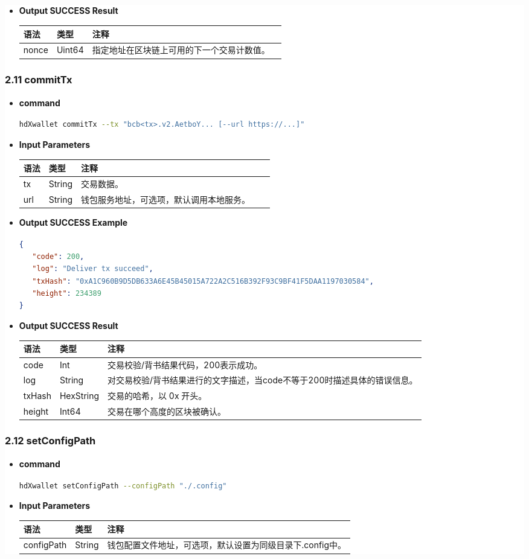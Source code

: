 - **Output SUCCESS Result**

  | **语法** | **类型** | **注释**&nbsp;&nbsp;&nbsp;&nbsp;&nbsp;&nbsp;&nbsp;&nbsp;&nbsp;&nbsp;&nbsp;&nbsp;&nbsp;&nbsp;&nbsp;&nbsp;&nbsp;&nbsp;&nbsp;&nbsp;&nbsp;&nbsp;&nbsp;&nbsp;&nbsp;&nbsp;&nbsp;&nbsp;&nbsp;&nbsp;&nbsp;&nbsp;&nbsp;&nbsp;&nbsp;&nbsp;&nbsp;&nbsp;&nbsp;&nbsp;&nbsp;&nbsp;&nbsp;&nbsp;&nbsp;&nbsp;&nbsp;&nbsp;&nbsp;&nbsp;&nbsp;&nbsp;&nbsp;&nbsp;&nbsp;&nbsp;&nbsp;&nbsp;&nbsp;&nbsp;&nbsp;&nbsp;&nbsp;&nbsp;&nbsp;&nbsp;&nbsp;&nbsp;&nbsp;&nbsp;&nbsp;&nbsp;&nbsp;&nbsp; |
  | -------- | -------- | ------------------------------------------------------------ |
  | nonce    | Uint64   | 指定地址在区块链上可用的下一个交易计数值。                   |

### 2.11 commitTx

- **command**

  ```bash
  hdXwallet commitTx --tx "bcb<tx>.v2.AetboY... [--url https://...]"
  ```

- **Input Parameters**

  | **语法** | **类型** | **注释**&nbsp;&nbsp;&nbsp;&nbsp;&nbsp;&nbsp;&nbsp;&nbsp;&nbsp;&nbsp;&nbsp;&nbsp;&nbsp;&nbsp;&nbsp;&nbsp;&nbsp;&nbsp;&nbsp;&nbsp;&nbsp;&nbsp;&nbsp;&nbsp;&nbsp;&nbsp;&nbsp;&nbsp;&nbsp;&nbsp;&nbsp;&nbsp;&nbsp;&nbsp;&nbsp;&nbsp;&nbsp;&nbsp;&nbsp;&nbsp;&nbsp;&nbsp;&nbsp;&nbsp;&nbsp;&nbsp;&nbsp;&nbsp;&nbsp;&nbsp;&nbsp;&nbsp;&nbsp;&nbsp;&nbsp;&nbsp;&nbsp;&nbsp;&nbsp;&nbsp;&nbsp;&nbsp;&nbsp;&nbsp;&nbsp;&nbsp;&nbsp;&nbsp;&nbsp;&nbsp;&nbsp;&nbsp;&nbsp;&nbsp; |
  | -------- | -------- | ------------------------------------------------------------ |
  | tx       | String   | 交易数据。                                                   |
  | url      | String   | 钱包服务地址，可选项，默认调用本地服务。                     |

- **Output SUCCESS Example**

  ```json
  {
     "code": 200,
     "log": "Deliver tx succeed",
     "txHash": "0xA1C960B9D5DB633A6E45B45015A722A2C516B392F93C9BF41F5DAA1197030584",
     "height": 234389
  }
  ```

- **Output SUCCESS Result**

  | **语法** | **类型**  | **注释**&nbsp;&nbsp;&nbsp;&nbsp;&nbsp;&nbsp;&nbsp;&nbsp;&nbsp;&nbsp;&nbsp;&nbsp;&nbsp;&nbsp;&nbsp;&nbsp;&nbsp;&nbsp;&nbsp;&nbsp;&nbsp;&nbsp;&nbsp;&nbsp;&nbsp;&nbsp;&nbsp;&nbsp;&nbsp;&nbsp;&nbsp;&nbsp;&nbsp;&nbsp;&nbsp;&nbsp;&nbsp;&nbsp;&nbsp;&nbsp;&nbsp;&nbsp;&nbsp;&nbsp;&nbsp;&nbsp;&nbsp;&nbsp;&nbsp;&nbsp;&nbsp;&nbsp;&nbsp;&nbsp;&nbsp;&nbsp;&nbsp;&nbsp;&nbsp;&nbsp;&nbsp;&nbsp;&nbsp;&nbsp;&nbsp;&nbsp;&nbsp;&nbsp;&nbsp;&nbsp;&nbsp;&nbsp;&nbsp;&nbsp; |
  | -------- | --------- | ------------------------------------------------------------ |
  | code     | Int       | 交易校验/背书结果代码，200表示成功。                         |
  | log      | String    | 对交易校验/背书结果进行的文字描述，当code不等于200时描述具体的错误信息。 |
  | txHash   | HexString | 交易的哈希，以 0x 开头。                                     |
  | height   | Int64     | 交易在哪个高度的区块被确认。                                 |

### 2.12 setConfigPath

- **command**

  ```bash
  hdXwallet setConfigPath --configPath "./.config"
  ```

- **Input Parameters**

  | **语法**   | **类型** | **注释**&nbsp;&nbsp;&nbsp;&nbsp;&nbsp;&nbsp;&nbsp;&nbsp;&nbsp;&nbsp;&nbsp;&nbsp;&nbsp;&nbsp;&nbsp;&nbsp;&nbsp;&nbsp;&nbsp;&nbsp;&nbsp;&nbsp;&nbsp;&nbsp;&nbsp;&nbsp;&nbsp;&nbsp;&nbsp;&nbsp;&nbsp;&nbsp;&nbsp;&nbsp;&nbsp;&nbsp;&nbsp;&nbsp;&nbsp;&nbsp;&nbsp;&nbsp;&nbsp;&nbsp;&nbsp;&nbsp;&nbsp;&nbsp;&nbsp;&nbsp;&nbsp;&nbsp;&nbsp;&nbsp;&nbsp;&nbsp;&nbsp;&nbsp;&nbsp;&nbsp;&nbsp;&nbsp;&nbsp;&nbsp;&nbsp;&nbsp;&nbsp;&nbsp;&nbsp;&nbsp;&nbsp;&nbsp;&nbsp;&nbsp; |
  | ---------- | -------- | ------------------------------------------------------------ |
  | configPath | String   | 钱包配置文件地址，可选项，默认设置为同级目录下.config中。    |
